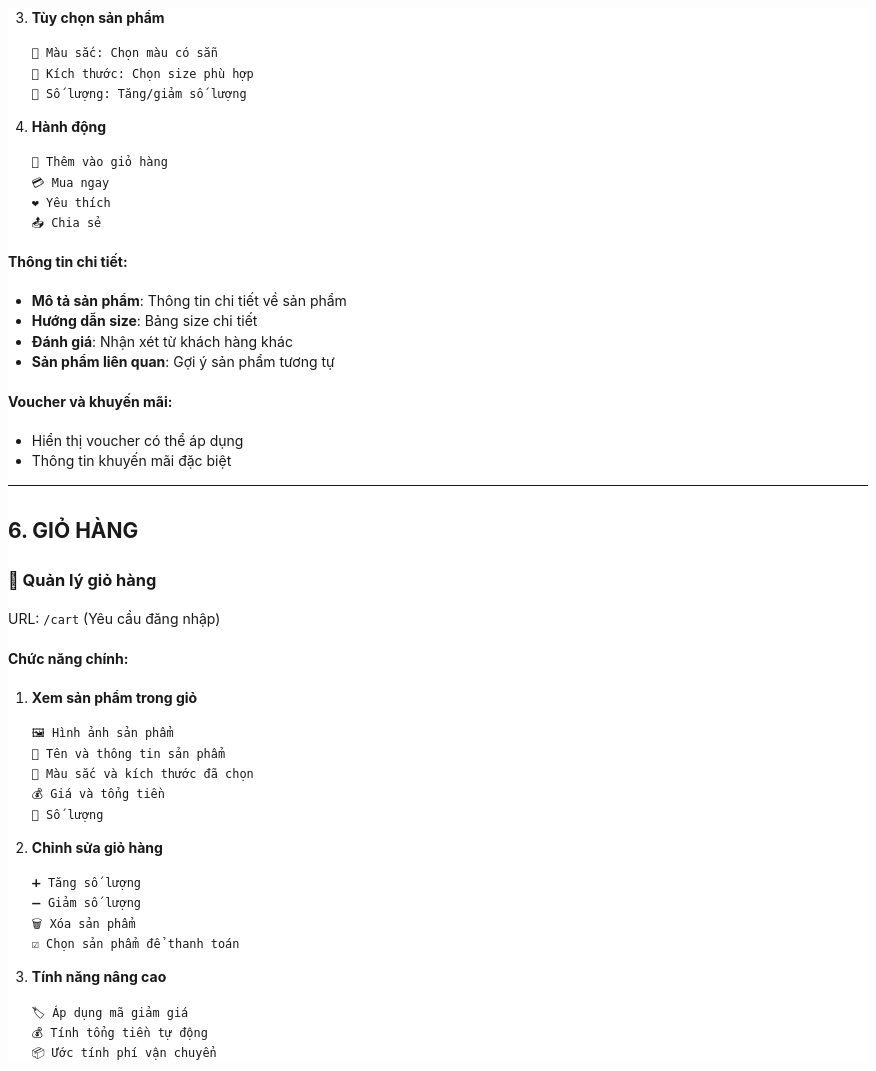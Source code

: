 3. **Tùy chọn sản phẩm**
   ```
   🎨 Màu sắc: Chọn màu có sẵn
   📏 Kích thước: Chọn size phù hợp
   🔢 Số lượng: Tăng/giảm số lượng
   ```

4. **Hành động**
   ```
   🛒 Thêm vào giỏ hàng
   💳 Mua ngay
   ❤️ Yêu thích
   📤 Chia sẻ
   ```

#### Thông tin chi tiết:
- **Mô tả sản phẩm**: Thông tin chi tiết về sản phẩm
- **Hướng dẫn size**: Bảng size chi tiết
- **Đánh giá**: Nhận xét từ khách hàng khác
- **Sản phẩm liên quan**: Gợi ý sản phẩm tương tự

#### Voucher và khuyến mãi:
- Hiển thị voucher có thể áp dụng
- Thông tin khuyến mãi đặc biệt

---

## 6. GIỎ HÀNG

### 🛒 Quản lý giỏ hàng
URL: `/cart` (Yêu cầu đăng nhập)

#### Chức năng chính:
1. **Xem sản phẩm trong giỏ**
   ```
   🖼️ Hình ảnh sản phẩm
   📝 Tên và thông tin sản phẩm
   🎨 Màu sắc và kích thước đã chọn
   💰 Giá và tổng tiền
   🔢 Số lượng
   ```

2. **Chỉnh sửa giỏ hàng**
   ```
   ➕ Tăng số lượng
   ➖ Giảm số lượng
   🗑️ Xóa sản phẩm
   ☑️ Chọn sản phẩm để thanh toán
   ```

3. **Tính năng nâng cao**
   ```
   🏷️ Áp dụng mã giảm giá
   💰 Tính tổng tiền tự động
   📦 Ước tính phí vận chuyển
   ```
